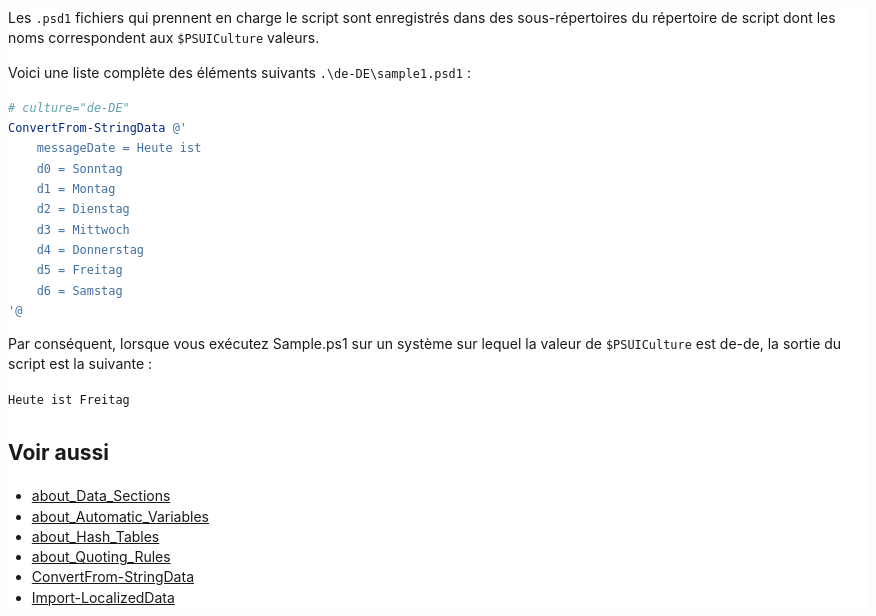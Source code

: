 Les `.psd1` fichiers qui prennent en charge le script sont enregistrés dans des sous-répertoires du répertoire de script dont les noms correspondent aux `$PSUICulture` valeurs.

Voici une liste complète des éléments suivants `.\de-DE\sample1.psd1` :

```powershell
# culture="de-DE"
ConvertFrom-StringData @'
    messageDate = Heute ist
    d0 = Sonntag
    d1 = Montag
    d2 = Dienstag
    d3 = Mittwoch
    d4 = Donnerstag
    d5 = Freitag
    d6 = Samstag
'@
```

Par conséquent, lorsque vous exécutez Sample.ps1 sur un système sur lequel la valeur de `$PSUICulture` est de-de, la sortie du script est la suivante :

```Output
Heute ist Freitag
```

## <a name="see-also"></a>Voir aussi

- [about_Data_Sections](about_Data_Sections.md)
- [about_Automatic_Variables](about_Automatic_Variables.md)
- [about_Hash_Tables](about_Hash_Tables.md)
- [about_Quoting_Rules](about_Quoting_Rules.md)
- [ConvertFrom-StringData](xref:Microsoft.PowerShell.Utility.ConvertFrom-StringData)
- [Import-LocalizedData](xref:Microsoft.PowerShell.Utility.Import-LocalizedData)
